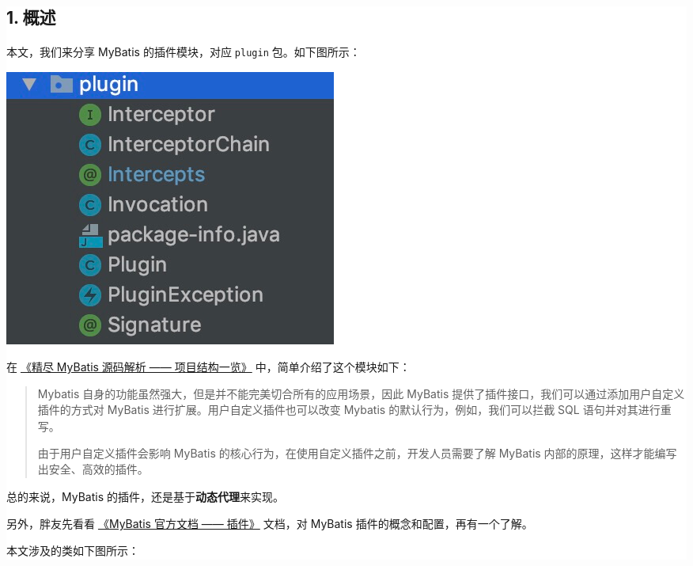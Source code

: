 ## 1. 概述

本文，我们来分享 MyBatis 的插件模块，对应 `plugin` 包。如下图所示：

![`scripting` 包](26/1.png)

在 [《精尽 MyBatis 源码解析 —— 项目结构一览》](http://svip.iocoder.cn/MyBatis/intro) 中，简单介绍了这个模块如下：

> Mybatis 自身的功能虽然强大，但是并不能完美切合所有的应用场景，因此 MyBatis 提供了插件接口，我们可以通过添加用户自定义插件的方式对 MyBatis 进行扩展。用户自定义插件也可以改变 Mybatis 的默认行为，例如，我们可以拦截 SQL 语句并对其进行重写。
>
> 由于用户自定义插件会影响 MyBatis 的核心行为，在使用自定义插件之前，开发人员需要了解 MyBatis 内部的原理，这样才能编写出安全、高效的插件。

总的来说，MyBatis 的插件，还是基于**动态代理**来实现。

另外，胖友先看看 [《MyBatis 官方文档 —— 插件》](http://www.mybatis.org/mybatis-3/zh/configuration.html#plugins) 文档，对 MyBatis 插件的概念和配置，再有一个了解。

本文涉及的类如下图所示：
